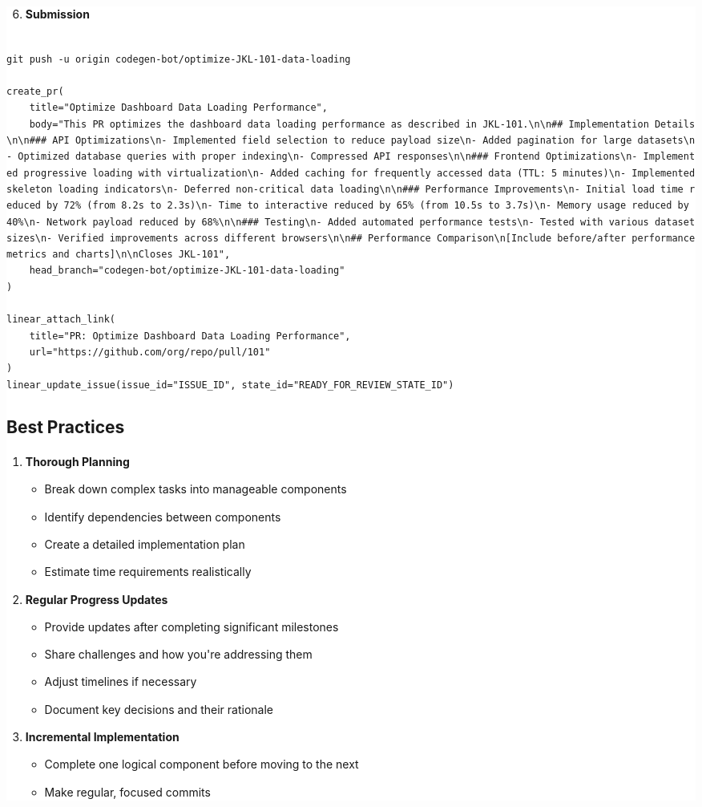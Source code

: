 6. **Submission**

```

git push -u origin codegen-bot/optimize-JKL-101-data-loading

create_pr(
    title="Optimize Dashboard Data Loading Performance",
    body="This PR optimizes the dashboard data loading performance as described in JKL-101.\n\n## Implementation Details\n\n### API Optimizations\n- Implemented field selection to reduce payload size\n- Added pagination for large datasets\n- Optimized database queries with proper indexing\n- Compressed API responses\n\n### Frontend Optimizations\n- Implemented progressive loading with virtualization\n- Added caching for frequently accessed data (TTL: 5 minutes)\n- Implemented skeleton loading indicators\n- Deferred non-critical data loading\n\n### Performance Improvements\n- Initial load time reduced by 72% (from 8.2s to 2.3s)\n- Time to interactive reduced by 65% (from 10.5s to 3.7s)\n- Memory usage reduced by 40%\n- Network payload reduced by 68%\n\n### Testing\n- Added automated performance tests\n- Tested with various dataset sizes\n- Verified improvements across different browsers\n\n## Performance Comparison\n[Include before/after performance metrics and charts]\n\nCloses JKL-101",
    head_branch="codegen-bot/optimize-JKL-101-data-loading"
)

linear_attach_link(
    title="PR: Optimize Dashboard Data Loading Performance",
    url="https://github.com/org/repo/pull/101"
)
linear_update_issue(issue_id="ISSUE_ID", state_id="READY_FOR_REVIEW_STATE_ID")

```

## Best Practices

1. **Thorough Planning**

   - Break down complex tasks into manageable components

   - Identify dependencies between components

   - Create a detailed implementation plan

   - Estimate time requirements realistically

2. **Regular Progress Updates**

   - Provide updates after completing significant milestones

   - Share challenges and how you're addressing them

   - Adjust timelines if necessary

   - Document key decisions and their rationale

3. **Incremental Implementation**

   - Complete one logical component before moving to the next

   - Make regular, focused commits
